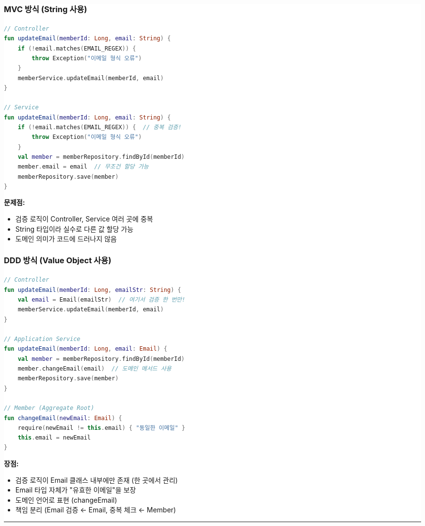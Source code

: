 ### MVC 방식 (String 사용)
```kotlin
// Controller
fun updateEmail(memberId: Long, email: String) {
    if (!email.matches(EMAIL_REGEX)) {
        throw Exception("이메일 형식 오류")
    }
    memberService.updateEmail(memberId, email)
}

// Service
fun updateEmail(memberId: Long, email: String) {
    if (!email.matches(EMAIL_REGEX)) {  // 중복 검증!
        throw Exception("이메일 형식 오류")
    }
    val member = memberRepository.findById(memberId)
    member.email = email  // 무조건 할당 가능
    memberRepository.save(member)
}
```

**문제점:**
- 검증 로직이 Controller, Service 여러 곳에 중복
- String 타입이라 실수로 다른 값 할당 가능
- 도메인 의미가 코드에 드러나지 않음

### DDD 방식 (Value Object 사용)
```kotlin
// Controller
fun updateEmail(memberId: Long, emailStr: String) {
    val email = Email(emailStr)  // 여기서 검증 한 번만!
    memberService.updateEmail(memberId, email)
}

// Application Service
fun updateEmail(memberId: Long, email: Email) {
    val member = memberRepository.findById(memberId)
    member.changeEmail(email)  // 도메인 메서드 사용
    memberRepository.save(member)
}

// Member (Aggregate Root)
fun changeEmail(newEmail: Email) {
    require(newEmail != this.email) { "동일한 이메일" }
    this.email = newEmail
}
```

**장점:**
- 검증 로직이 Email 클래스 내부에만 존재 (한 곳에서 관리)
- Email 타입 자체가 "유효한 이메일"을 보장
- 도메인 언어로 표현 (changeEmail)
- 책임 분리 (Email 검증 ← Email, 중복 체크 ← Member)

---
